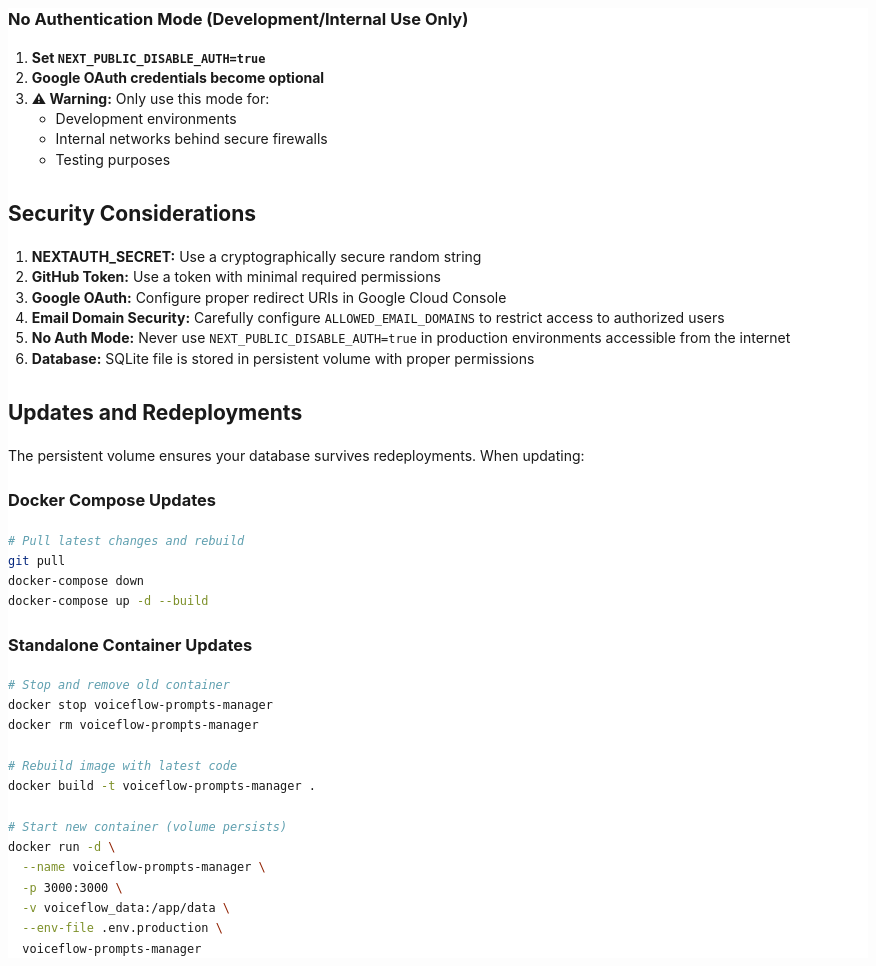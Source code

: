### No Authentication Mode (Development/Internal Use Only)

1. **Set `NEXT_PUBLIC_DISABLE_AUTH=true`**
2. **Google OAuth credentials become optional**
3. **⚠️ Warning:** Only use this mode for:
   - Development environments
   - Internal networks behind secure firewalls
   - Testing purposes

## Security Considerations

1. **NEXTAUTH_SECRET:** Use a cryptographically secure random string
2. **GitHub Token:** Use a token with minimal required permissions
3. **Google OAuth:** Configure proper redirect URIs in Google Cloud Console
4. **Email Domain Security:** Carefully configure `ALLOWED_EMAIL_DOMAINS` to restrict access to authorized users
5. **No Auth Mode:** Never use `NEXT_PUBLIC_DISABLE_AUTH=true` in production environments accessible from the internet
6. **Database:** SQLite file is stored in persistent volume with proper permissions

## Updates and Redeployments

The persistent volume ensures your database survives redeployments. When updating:

### Docker Compose Updates

```bash
# Pull latest changes and rebuild
git pull
docker-compose down
docker-compose up -d --build
```

### Standalone Container Updates

```bash
# Stop and remove old container
docker stop voiceflow-prompts-manager
docker rm voiceflow-prompts-manager

# Rebuild image with latest code
docker build -t voiceflow-prompts-manager .

# Start new container (volume persists)
docker run -d \
  --name voiceflow-prompts-manager \
  -p 3000:3000 \
  -v voiceflow_data:/app/data \
  --env-file .env.production \
  voiceflow-prompts-manager
```
